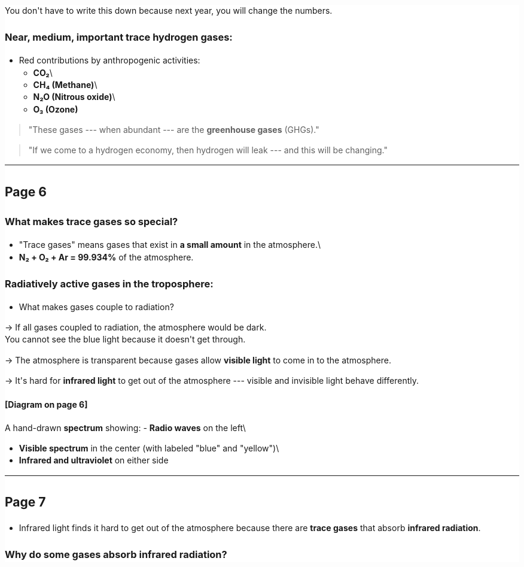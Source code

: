 You don't have to write this down because next year, you will change the
numbers.

### Near, medium, important trace hydrogen gases:

-   Red contributions by anthropogenic activities:
    -   **CO₂**\
    -   **CH₄ (Methane)**\
    -   **N₂O (Nitrous oxide)**\
    -   **O₃ (Ozone)**

> "These gases --- when abundant --- are the **greenhouse gases**
> (GHGs)."

> "If we come to a hydrogen economy, then hydrogen will leak --- and
> this will be changing."

------------------------------------------------------------------------

## Page 6

### What makes trace gases so special?

-   "Trace gases" means gases that exist in **a small amount** in the
    atmosphere.\
-   **N₂ + O₂ + Ar = 99.934%** of the atmosphere.

### Radiatively active gases in the troposphere:

-   What makes gases couple to radiation?

→ If all gases coupled to radiation, the atmosphere would be dark.\
You cannot see the blue light because it doesn't get through.

→ The atmosphere is transparent because gases allow **visible light** to
come in to the atmosphere.

→ It's hard for **infrared light** to get out of the atmosphere ---
visible and invisible light behave differently.

#### \[Diagram on page 6\]

A hand-drawn **spectrum** showing: - **Radio waves** on the left\
- **Visible spectrum** in the center (with labeled "blue" and "yellow")\
- **Infrared and ultraviolet** on either side

------------------------------------------------------------------------

## Page 7

-   Infrared light finds it hard to get out of the atmosphere because
    there are **trace gases** that absorb **infrared radiation**.

### Why do some gases absorb infrared radiation?
